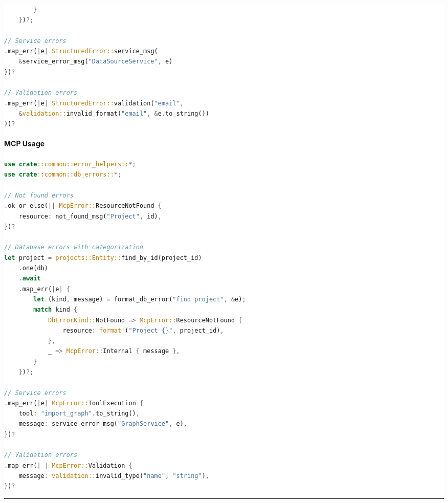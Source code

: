 ```rust
        }
    })?;

// Service errors
.map_err(|e| StructuredError::service_msg(
    &service_error_msg("DataSourceService", e)
))?

// Validation errors
.map_err(|e| StructuredError::validation("email",
    &validation::invalid_format("email", &e.to_string())
))?
```

#### MCP Usage

```rust
use crate::common::error_helpers::*;
use crate::common::db_errors::*;

// Not found errors
.ok_or_else(|| McpError::ResourceNotFound {
    resource: not_found_msg("Project", id),
})?

// Database errors with categorization
let project = projects::Entity::find_by_id(project_id)
    .one(db)
    .await
    .map_err(|e| {
        let (kind, message) = format_db_error("find project", &e);
        match kind {
            DbErrorKind::NotFound => McpError::ResourceNotFound {
                resource: format!("Project {}", project_id),
            },
            _ => McpError::Internal { message },
        }
    })?;

// Service errors
.map_err(|e| McpError::ToolExecution {
    tool: "import_graph".to_string(),
    message: service_error_msg("GraphService", e),
})?

// Validation errors
.map_err(|_| McpError::Validation {
    message: validation::invalid_type("name", "string"),
})?
```

---
